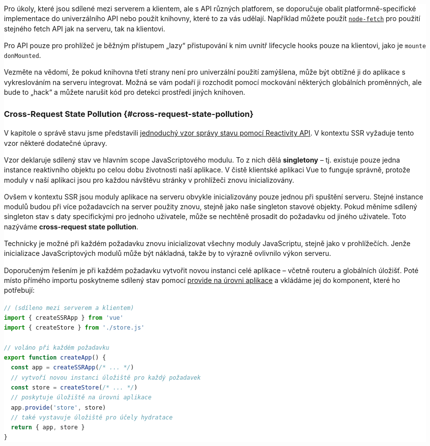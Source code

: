 Pro úkoly, které jsou sdílené mezi serverem a klientem, ale s API různých platforem, se doporučuje obalit platformně-specifické implementace do univerzálního API nebo použít knihovny, které to za vás udělají. Například můžete použít [`node-fetch`](https://github.com/node-fetch/node-fetch) pro použití stejného fetch API jak na serveru, tak na klientovi.

Pro API pouze pro prohlížeč je běžným přístupem „lazy“ přistupování k nim uvnitř lifecycle hooks pouze na klientovi, jako je <span class="options-api">`mounted`</span><span class="composition-api">`onMounted`</span>.

Vezměte na vědomí, že pokud knihovna třetí strany není pro univerzální použití zamýšlena, může být obtížné ji do aplikace s vykreslováním na serveru integrovat. Možná se vám podaří ji rozchodit pomocí mockování některých globálních proměnných, ale bude to „hack“ a můžete narušit kód pro detekci prostředí jiných knihoven.

### Cross-Request State Pollution {#cross-request-state-pollution}

V kapitole o správě stavu jsme představili [jednoduchý vzor správy stavu pomocí Reactivity API](state-management#simple-state-management-with-reactivity-api). V kontextu SSR vyžaduje tento vzor některé dodatečné úpravy.

Vzor deklaruje sdílený stav ve hlavním scope JavaScriptového modulu. To z nich dělá **singletony** – tj. existuje pouze jedna instance reaktivního objektu po celou dobu životnosti naší aplikace. V čistě klientské aplikaci Vue to funguje správně, protože moduly v naší aplikaci jsou pro každou návštěvu stránky v prohlížeči znovu inicializovány.

Ovšem v kontextu SSR jsou moduly aplikace na serveru obvykle inicializovány pouze jednou při spuštění serveru. Stejné instance modulů budou při více požadavcích na server použity znovu, stejně jako naše singleton stavové objekty. Pokud měníme sdílený singleton stav s daty specifickými pro jednoho uživatele, může se nechtěně prosadit do požadavku od jiného uživatele. Toto nazýváme **cross-request state pollution**.

Technicky je možné při každém požadavku znovu inicializovat všechny moduly JavaScriptu, stejně jako v prohlížečích. Jenže inicializace JavaScriptových modulů může být nákladná, takže by to výrazně ovlivnilo výkon serveru.

Doporučeným řešením je při každém požadavku vytvořit novou instanci celé aplikace – včetně routeru a globálních úložišť. Poté místo přímého importu poskytneme sdílený stav pomocí [provide na úrovni aplikace](/guide/components/provide-inject#app-level-provide) a vkládáme jej do komponent, které ho potřebují:

```js [app.js]
// (sdíleno mezi serverem a klientem)
import { createSSRApp } from 'vue'
import { createStore } from './store.js'

// voláno při každém požadavku
export function createApp() {
  const app = createSSRApp(/* ... */)
  // vytvoří novou instanci úložiště pro každý požadavek
  const store = createStore(/* ... */)
  // poskytuje úložiště na úrovni aplikace
  app.provide('store', store)
  // také vystavuje úložiště pro účely hydratace
  return { app, store }
}
```

